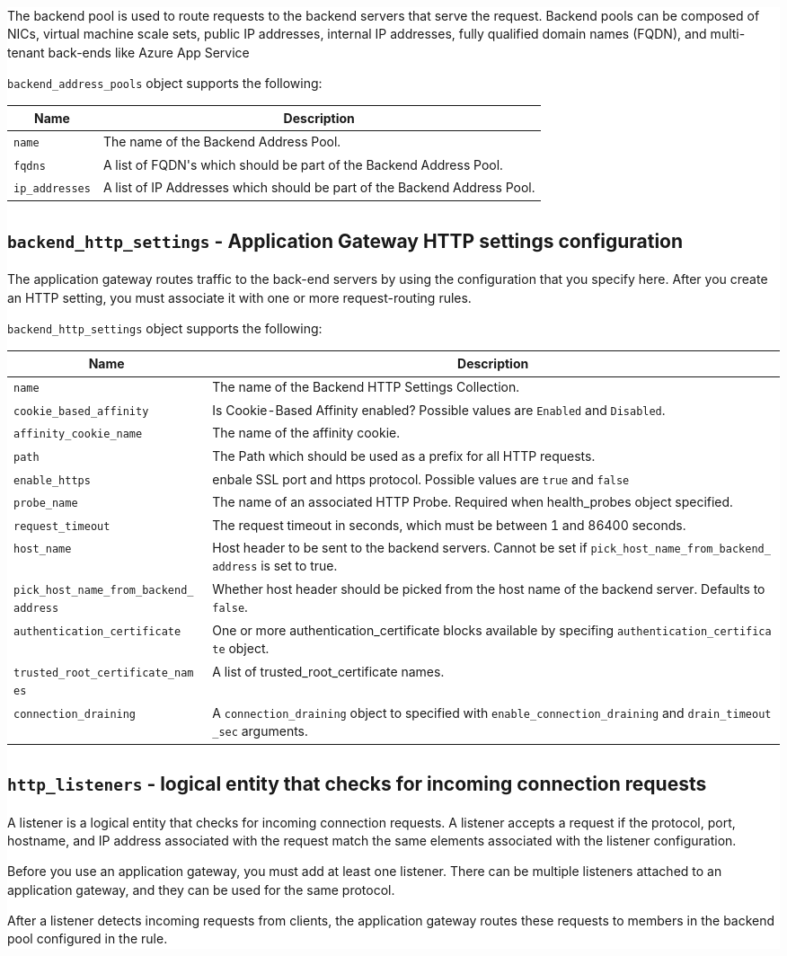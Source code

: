 The backend pool is used to route requests to the backend servers that serve the request. Backend pools can be composed of NICs, virtual machine scale sets, public IP addresses, internal IP addresses, fully qualified domain names (FQDN), and multi-tenant back-ends like Azure App Service

`backend_address_pools` object supports the following:

| Name | Description
|--|--
`name`|The name of the Backend Address Pool.
`fqdns`|A list of FQDN's which should be part of the Backend Address Pool.
`ip_addresses`|A list of IP Addresses which should be part of the Backend Address Pool.

## `backend_http_settings` - Application Gateway HTTP settings configuration

The application gateway routes traffic to the back-end servers by using the configuration that you specify here. After you create an HTTP setting, you must associate it with one or more request-routing rules.

`backend_http_settings` object supports the following:

| Name | Description
|--|--
`name`|The name of the Backend HTTP Settings Collection.
`cookie_based_affinity`|Is Cookie-Based Affinity enabled? Possible values are `Enabled` and `Disabled`.
`affinity_cookie_name`|The name of the affinity cookie.
`path`|The Path which should be used as a prefix for all HTTP requests.
`enable_https`|enbale SSL port and https protocol. Possible values are `true` and `false`
`probe_name`|The name of an associated HTTP Probe. Required when health_probes object specified.
`request_timeout`|The request timeout in seconds, which must be between 1 and 86400 seconds.
`host_name`|Host header to be sent to the backend servers. Cannot be set if `pick_host_name_from_backend_address` is set to true.
`pick_host_name_from_backend_address`|Whether host header should be picked from the host name of the backend server. Defaults to `false`.
`authentication_certificate`|One or more authentication_certificate blocks available by specifing `authentication_certificate` object.
`trusted_root_certificate_names`|A list of trusted_root_certificate names.
`connection_draining`|A `connection_draining` object to specified with `enable_connection_draining` and `drain_timeout_sec` arguments.

## `http_listeners` - logical entity that checks for incoming connection requests

A listener is a logical entity that checks for incoming connection requests. A listener accepts a request if the protocol, port, hostname, and IP address associated with the request match the same elements associated with the listener configuration.

Before you use an application gateway, you must add at least one listener. There can be multiple listeners attached to an application gateway, and they can be used for the same protocol.

After a listener detects incoming requests from clients, the application gateway routes these requests to members in the backend pool configured in the rule.
